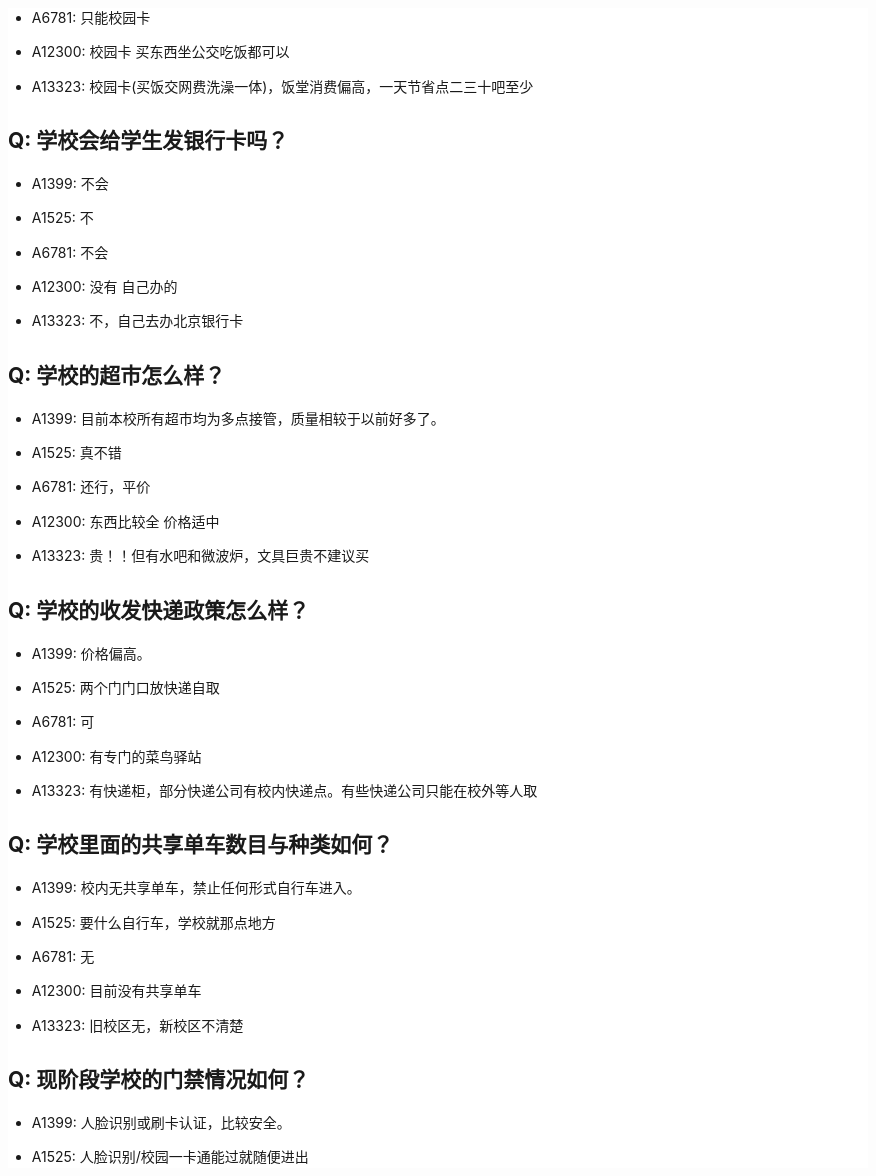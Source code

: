 - A6781: 只能校园卡

- A12300: 校园卡 买东西坐公交吃饭都可以

- A13323: 校园卡(买饭交网费洗澡一体)，饭堂消费偏高，一天节省点二三十吧至少

## Q: 学校会给学生发银行卡吗？

- A1399: 不会

- A1525: 不

- A6781: 不会

- A12300: 没有 自己办的

- A13323: 不，自己去办北京银行卡

## Q: 学校的超市怎么样？

- A1399: 目前本校所有超市均为多点接管，质量相较于以前好多了。

- A1525: 真不错

- A6781: 还行，平价

- A12300: 东西比较全 价格适中

- A13323: 贵！！但有水吧和微波炉，文具巨贵不建议买

## Q: 学校的收发快递政策怎么样？

- A1399: 价格偏高。

- A1525: 两个门门口放快递自取

- A6781: 可

- A12300: 有专门的菜鸟驿站

- A13323: 有快递柜，部分快递公司有校内快递点。有些快递公司只能在校外等人取

## Q: 学校里面的共享单车数目与种类如何？

- A1399: 校内无共享单车，禁止任何形式自行车进入。

- A1525: 要什么自行车，学校就那点地方

- A6781: 无

- A12300: 目前没有共享单车

- A13323: 旧校区无，新校区不清楚

## Q: 现阶段学校的门禁情况如何？

- A1399: 人脸识别或刷卡认证，比较安全。

- A1525: 人脸识别/校园一卡通能过就随便进出
